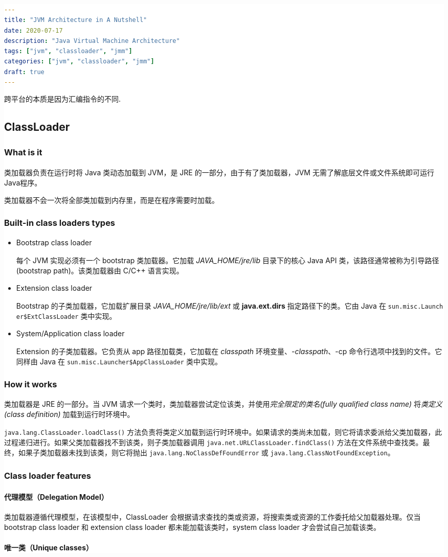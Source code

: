 ```yaml
---
title: "JVM Architecture in A Nutshell"
date: 2020-07-17
description: "Java Virtual Machine Architecture"
tags: ["jvm", "classloader", "jmm"]
categories: ["jvm", "classloader", "jmm"]
draft: true
---
```


跨平台的本质是因为汇编指令的不同.



## ClassLoader

### What is it

类加载器负责在运行时将 Java 类动态加载到 JVM，是 JRE 的一部分，由于有了类加载器，JVM 无需了解底层文件或文件系统即可运行Java程序。

类加载器不会一次将全部类加载到内存里，而是在程序需要时加载。

### Built-in class loaders types

+ Bootstrap class loader
  
  每个 JVM 实现必须有一个 bootstrap 类加载器。它加载 *JAVA_HOME/jre/lib* 目录下的核心 Java API 类，该路径通常被称为引导路径(bootstrap path)。该类加载器由 C/C++ 语言实现。
+ Extension class loader
  
  Bootstrap 的子类加载器，它加载扩展目录 *JAVA_HOME/jre/lib/ext* 或 **java.ext.dirs** 指定路径下的类。它由 Java 在 `sun.misc.Launcher$ExtClassLoader` 类中实现。
+ System/Application class loader
  
  Extension 的子类加载器。它负责从 app 路径加载类，它加载在 *classpath* 环境变量、*-classpath*、-cp 命令行选项中找到的文件。它同样由 Java 在 `sun.misc.Launcher$AppClassLoader` 类中实现。

### How it works

类加载器是 JRE 的一部分。当 JVM 请求一个类时，类加载器尝试定位该类，并使用*完全限定的类名(fully qualified class name)* 将*类定义(class definition)* 加载到运行时环境中。

`java.lang.ClassLoader.loadClass()` 方法负责将类定义加载到运行时环境中。如果请求的类尚未加载，则它将请求委派给父类加载器，此过程递归进行。如果父类加载器找不到该类，则子类加载器调用 `java.net.URLClassLoader.findClass()` 方法在文件系统中查找类。最终，如果子类加载器未找到该类，则它将抛出 `java.lang.NoClassDefFoundError` 或 `java.lang.ClassNotFoundException`。

### Class loader features

#### 代理模型（Delegation Model）

类加载器遵循代理模型，在该模型中，ClassLoader 会根据请求查找的类或资源，将搜索类或资源的工作委托给父加载器处理。仅当 bootstrap class loader 和 extension class loader 都未能加载该类时，system class loader 才会尝试自己加载该类。

#### 唯一类（Unique classes）
